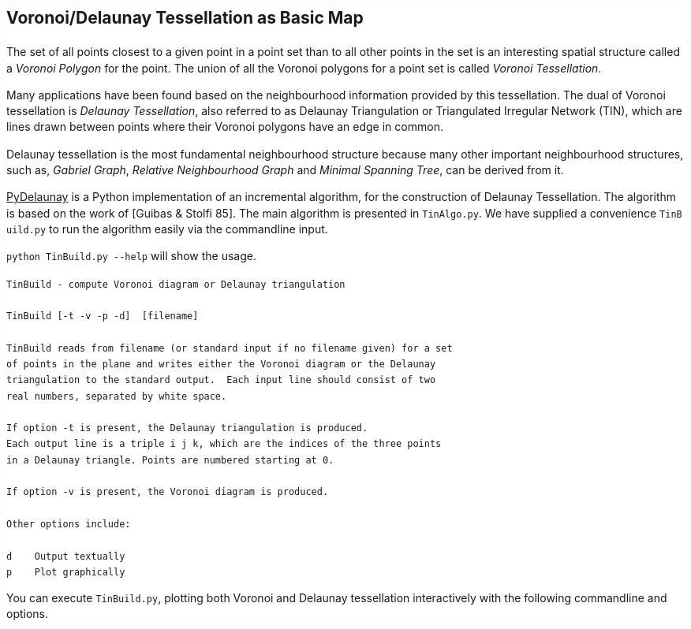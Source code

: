 ## Voronoi/Delaunay Tessellation as Basic Map
The set of all points closest to a given point in a point set than to
all other points in the set is an interesting spatial structure called
a *Voronoi Polygon* for the point. The union of all the Voronoi polygons
for a point set is called *Voronoi Tessellation*.

Many applications have been found based on the neighbourhood information
provided by this tessellation.
The dual of Voronoi tessellation is
*Delaunay Tessellation*, also referred to as Delaunay Triangulation or
Triangulated Irregular Network (TIN),
which are lines drawn between points where their Voronoi polygons have an
edge in common.

Delaunay tessellation is the most fundamental neighbourhood structure
because many other important neighbourhood structures, such as,
*Gabriel Graph*, *Relative Neighbourhood Graph*
and *Minimal Spanning Tree*,
can be derived from it.

[PyDelaunay](https://github.com/bennycheung/PyDelaunay) is a Python implementation of an incremental algorithm, for the construction of Delaunay Tessellation. The algorithm is
based on the work of [Guibas & Stolfi 85].
The main algorithm is presented in `TinAlgo.py`.
We have supplied a convenience `TinBuild.py` to run
the algorithm easily via the commandline input.

`python TinBuild.py --help` will show the usage.

```
TinBuild - compute Voronoi diagram or Delaunay triangulation

TinBuild [-t -v -p -d]  [filename]

TinBuild reads from filename (or standard input if no filename given) for a set
of points in the plane and writes either the Voronoi diagram or the Delaunay
triangulation to the standard output.  Each input line should consist of two
real numbers, separated by white space.

If option -t is present, the Delaunay triangulation is produced.
Each output line is a triple i j k, which are the indices of the three points
in a Delaunay triangle. Points are numbered starting at 0.

If option -v is present, the Voronoi diagram is produced.

Other options include:

d    Output textually
p    Plot graphically
```

You can execute `TinBuild.py`, plotting both Voronoi and Delaunay tessellation interactively with the following commandline and options.
